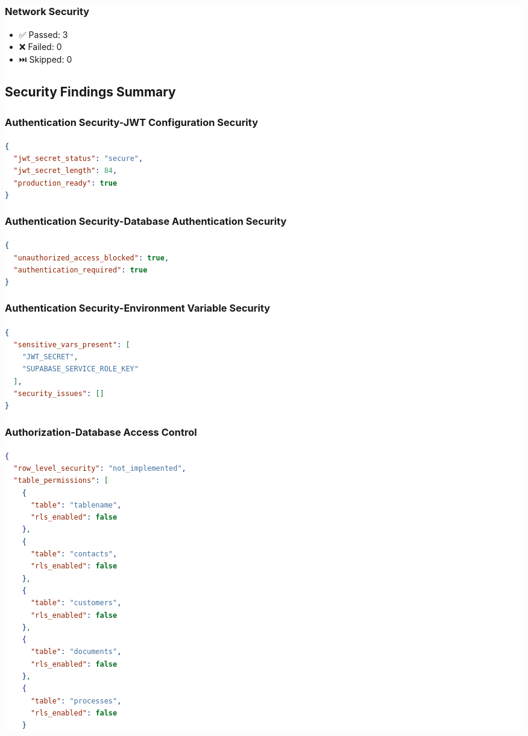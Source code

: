 ### Network Security
- ✅ Passed: 3
- ❌ Failed: 0
- ⏭️ Skipped: 0


## Security Findings Summary


### Authentication Security-JWT Configuration Security
```json
{
  "jwt_secret_status": "secure",
  "jwt_secret_length": 84,
  "production_ready": true
}
```

### Authentication Security-Database Authentication Security
```json
{
  "unauthorized_access_blocked": true,
  "authentication_required": true
}
```

### Authentication Security-Environment Variable Security
```json
{
  "sensitive_vars_present": [
    "JWT_SECRET",
    "SUPABASE_SERVICE_ROLE_KEY"
  ],
  "security_issues": []
}
```

### Authorization-Database Access Control
```json
{
  "row_level_security": "not_implemented",
  "table_permissions": [
    {
      "table": "tablename",
      "rls_enabled": false
    },
    {
      "table": "contacts",
      "rls_enabled": false
    },
    {
      "table": "customers",
      "rls_enabled": false
    },
    {
      "table": "documents",
      "rls_enabled": false
    },
    {
      "table": "processes",
      "rls_enabled": false
    }
```